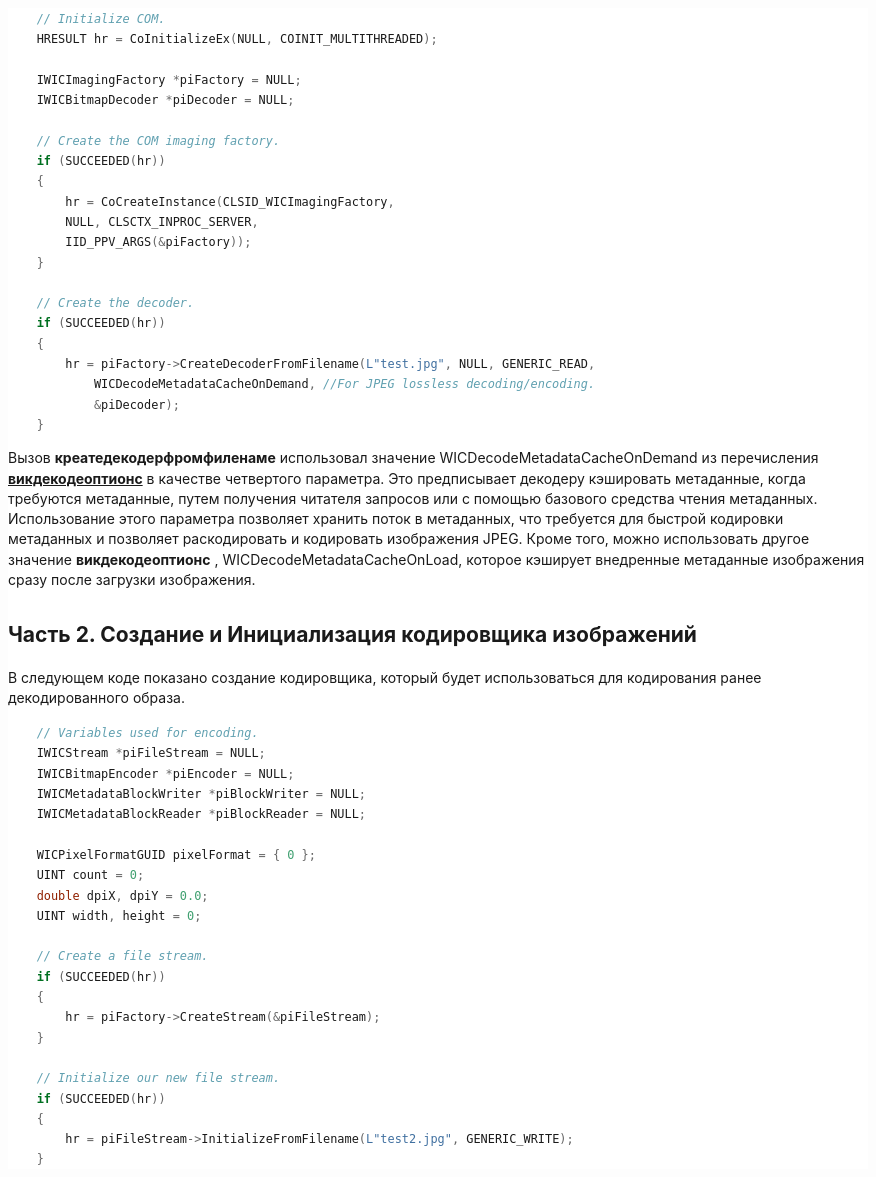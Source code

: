 ```C++
    // Initialize COM.
    HRESULT hr = CoInitializeEx(NULL, COINIT_MULTITHREADED);

    IWICImagingFactory *piFactory = NULL;
    IWICBitmapDecoder *piDecoder = NULL;

    // Create the COM imaging factory.
    if (SUCCEEDED(hr))
    {
        hr = CoCreateInstance(CLSID_WICImagingFactory,
        NULL, CLSCTX_INPROC_SERVER,
        IID_PPV_ARGS(&piFactory));
    }

    // Create the decoder.
    if (SUCCEEDED(hr))
    {
        hr = piFactory->CreateDecoderFromFilename(L"test.jpg", NULL, GENERIC_READ,
            WICDecodeMetadataCacheOnDemand, //For JPEG lossless decoding/encoding.
            &piDecoder);
    }
```



Вызов **креатедекодерфромфиленаме** использовал значение WICDecodeMetadataCacheOnDemand из перечисления [**викдекодеоптионс**](/windows/desktop/api/Wincodec/ne-wincodec-wicdecodeoptions) в качестве четвертого параметра. Это предписывает декодеру кэшировать метаданные, когда требуются метаданные, путем получения читателя запросов или с помощью базового средства чтения метаданных. Использование этого параметра позволяет хранить поток в метаданных, что требуется для быстрой кодировки метаданных и позволяет раскодировать и кодировать изображения JPEG. Кроме того, можно использовать другое значение **викдекодеоптионс** , WICDecodeMetadataCacheOnLoad, которое кэширует внедренные метаданные изображения сразу после загрузки изображения.

## <a name="part-2-create-and-initialize-the-image-encoder"></a>Часть 2. Создание и Инициализация кодировщика изображений

В следующем коде показано создание кодировщика, который будет использоваться для кодирования ранее декодированного образа.


```C++
    // Variables used for encoding.
    IWICStream *piFileStream = NULL;
    IWICBitmapEncoder *piEncoder = NULL;
    IWICMetadataBlockWriter *piBlockWriter = NULL;
    IWICMetadataBlockReader *piBlockReader = NULL;

    WICPixelFormatGUID pixelFormat = { 0 };
    UINT count = 0;
    double dpiX, dpiY = 0.0;
    UINT width, height = 0;

    // Create a file stream.
    if (SUCCEEDED(hr))
    {
        hr = piFactory->CreateStream(&piFileStream);
    }

    // Initialize our new file stream.
    if (SUCCEEDED(hr))
    {
        hr = piFileStream->InitializeFromFilename(L"test2.jpg", GENERIC_WRITE);
    }
```
